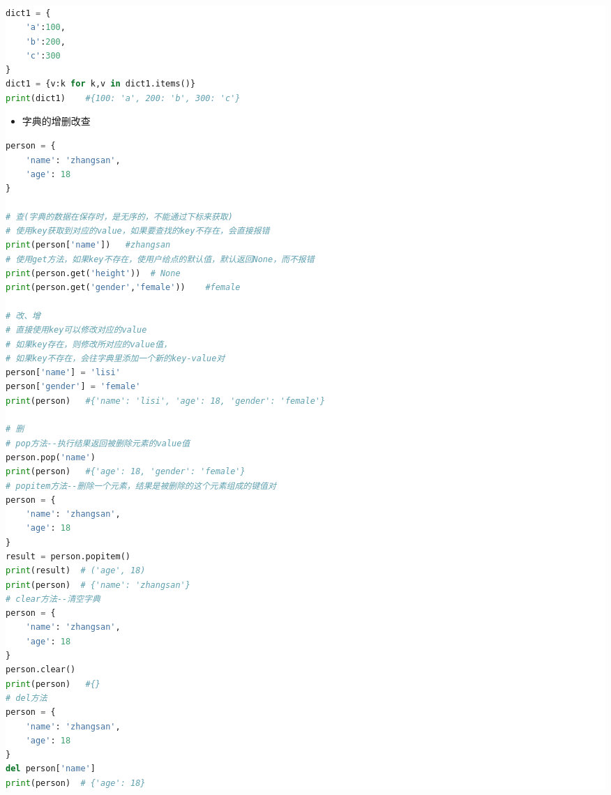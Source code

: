 ```python
dict1 = {
    'a':100,
    'b':200,
    'c':300
}
dict1 = {v:k for k,v in dict1.items()}
print(dict1)	#{100: 'a', 200: 'b', 300: 'c'}
```

- 字典的增删改查

```python
person = {
    'name': 'zhangsan',
    'age': 18
}

# 查(字典的数据在保存时，是无序的，不能通过下标来获取)
# 使用key获取到对应的value，如果要查找的key不存在，会直接报错
print(person['name'])	#zhangsan
# 使用get方法，如果key不存在，使用户给点的默认值，默认返回None，而不报错
print(person.get('height'))  # None
print(person.get('gender','female'))	#female

# 改、增
# 直接使用key可以修改对应的value
# 如果key存在，则修改所对应的value值，
# 如果key不存在，会往字典里添加一个新的key-value对
person['name'] = 'lisi'
person['gender'] = 'female'
print(person)   #{'name': 'lisi', 'age': 18, 'gender': 'female'}

# 删
# pop方法--执行结果返回被删除元素的value值
person.pop('name')
print(person)	#{'age': 18, 'gender': 'female'}
# popitem方法--删除一个元素，结果是被删除的这个元素组成的键值对
person = {
    'name': 'zhangsan',
    'age': 18
}
result = person.popitem()
print(result)  # ('age', 18)
print(person)  # {'name': 'zhangsan'}
# clear方法--清空字典
person = {
    'name': 'zhangsan',
    'age': 18
}
person.clear()
print(person)   #{}
# del方法
person = {
    'name': 'zhangsan',
    'age': 18
}
del person['name']
print(person)  # {'age': 18}
```
